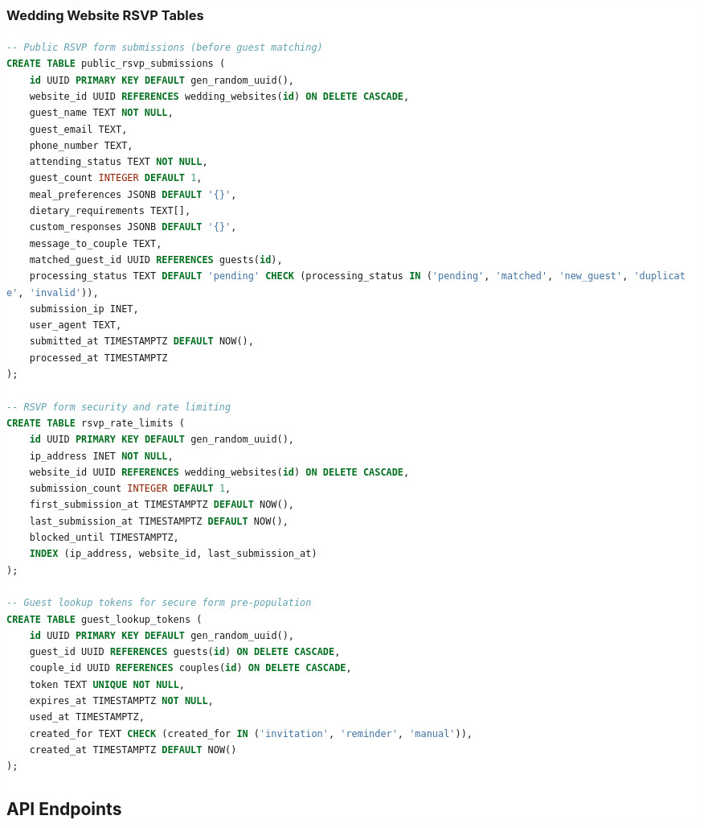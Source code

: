 ### Wedding Website RSVP Tables

```sql
-- Public RSVP form submissions (before guest matching)
CREATE TABLE public_rsvp_submissions (
    id UUID PRIMARY KEY DEFAULT gen_random_uuid(),
    website_id UUID REFERENCES wedding_websites(id) ON DELETE CASCADE,
    guest_name TEXT NOT NULL,
    guest_email TEXT,
    phone_number TEXT,
    attending_status TEXT NOT NULL,
    guest_count INTEGER DEFAULT 1,
    meal_preferences JSONB DEFAULT '{}',
    dietary_requirements TEXT[],
    custom_responses JSONB DEFAULT '{}',
    message_to_couple TEXT,
    matched_guest_id UUID REFERENCES guests(id),
    processing_status TEXT DEFAULT 'pending' CHECK (processing_status IN ('pending', 'matched', 'new_guest', 'duplicate', 'invalid')),
    submission_ip INET,
    user_agent TEXT,
    submitted_at TIMESTAMPTZ DEFAULT NOW(),
    processed_at TIMESTAMPTZ
);

-- RSVP form security and rate limiting
CREATE TABLE rsvp_rate_limits (
    id UUID PRIMARY KEY DEFAULT gen_random_uuid(),
    ip_address INET NOT NULL,
    website_id UUID REFERENCES wedding_websites(id) ON DELETE CASCADE,
    submission_count INTEGER DEFAULT 1,
    first_submission_at TIMESTAMPTZ DEFAULT NOW(),
    last_submission_at TIMESTAMPTZ DEFAULT NOW(),
    blocked_until TIMESTAMPTZ,
    INDEX (ip_address, website_id, last_submission_at)
);

-- Guest lookup tokens for secure form pre-population
CREATE TABLE guest_lookup_tokens (
    id UUID PRIMARY KEY DEFAULT gen_random_uuid(),
    guest_id UUID REFERENCES guests(id) ON DELETE CASCADE,
    couple_id UUID REFERENCES couples(id) ON DELETE CASCADE,
    token TEXT UNIQUE NOT NULL,
    expires_at TIMESTAMPTZ NOT NULL,
    used_at TIMESTAMPTZ,
    created_for TEXT CHECK (created_for IN ('invitation', 'reminder', 'manual')),
    created_at TIMESTAMPTZ DEFAULT NOW()
);
```

## API Endpoints
